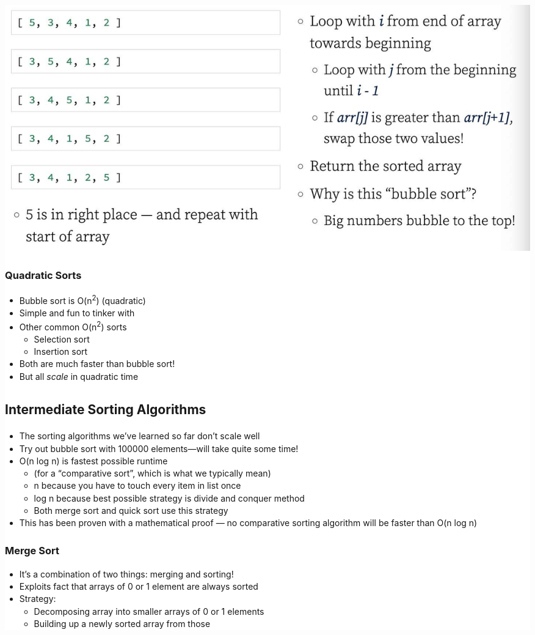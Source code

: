 ![](../assets/image/dsa-sorting-1685704442031.jpeg)

### Quadratic Sorts

-   Bubble sort is O(n<sup>2</sup>) (quadratic)
-   Simple and fun to tinker with
-   Other common O(n<sup>2</sup>) sorts
    -   Selection sort
    -   Insertion sort
-   Both are much faster than bubble sort!
-   But all _scale_ in quadratic time

## Intermediate Sorting Algorithms

-   The sorting algorithms we’ve learned so far don’t scale well
-   Try out bubble sort with 100000 elements—will take quite some time!
-   O(n log n) is fastest possible runtime
    -   (for a “comparative sort”, which is what we typically mean)
    -   n because you have to touch every item in list once
    -   log n because best possible strategy is divide and conquer method
    -   Both merge sort and quick sort use this strategy
-   This has been proven with a mathematical proof — no comparative sorting algorithm will be faster than O(n log n)

### Merge Sort

-   It’s a combination of two things: merging and sorting!
-   Exploits fact that arrays of 0 or 1 element are always sorted
-   Strategy:
    -   Decomposing array into smaller arrays of 0 or 1 elements
    -   Building up a newly sorted array from those
